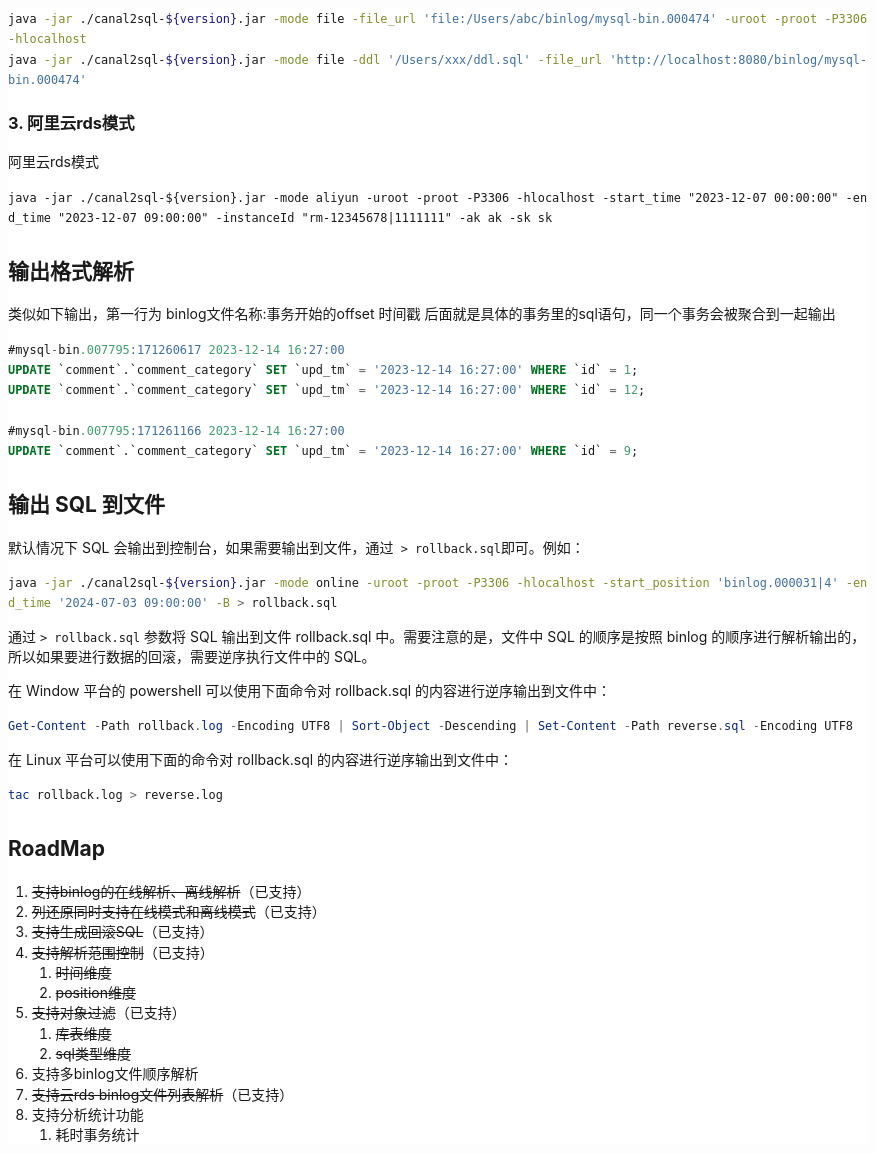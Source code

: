 ```sh
java -jar ./canal2sql-${version}.jar -mode file -file_url 'file:/Users/abc/binlog/mysql-bin.000474' -uroot -proot -P3306 -hlocalhost
java -jar ./canal2sql-${version}.jar -mode file -ddl '/Users/xxx/ddl.sql' -file_url 'http://localhost:8080/binlog/mysql-bin.000474'
```

### 3. 阿里云rds模式

阿里云rds模式

```
java -jar ./canal2sql-${version}.jar -mode aliyun -uroot -proot -P3306 -hlocalhost -start_time "2023-12-07 00:00:00" -end_time "2023-12-07 09:00:00" -instanceId "rm-12345678|1111111" -ak ak -sk sk
```

## 输出格式解析

类似如下输出，第一行为 binlog文件名称:事务开始的offset 时间戳
后面就是具体的事务里的sql语句，同一个事务会被聚合到一起输出

```sql
#mysql-bin.007795:171260617 2023-12-14 16:27:00
UPDATE `comment`.`comment_category` SET `upd_tm` = '2023-12-14 16:27:00' WHERE `id` = 1;
UPDATE `comment`.`comment_category` SET `upd_tm` = '2023-12-14 16:27:00' WHERE `id` = 12;

#mysql-bin.007795:171261166 2023-12-14 16:27:00
UPDATE `comment`.`comment_category` SET `upd_tm` = '2023-12-14 16:27:00' WHERE `id` = 9;
```

## 输出 SQL 到文件

默认情况下 SQL 会输出到控制台，如果需要输出到文件，通过` > rollback.sql`即可。例如：

```sh
java -jar ./canal2sql-${version}.jar -mode online -uroot -proot -P3306 -hlocalhost -start_position 'binlog.000031|4' -end_time '2024-07-03 09:00:00' -B > rollback.sql
```

通过 `> rollback.sql` 参数将 SQL 输出到文件 rollback.sql 中。需要注意的是，文件中 SQL 的顺序是按照 binlog 的顺序进行解析输出的，所以如果要进行数据的回滚，需要逆序执行文件中的 SQL。

在 Window 平台的 powershell 可以使用下面命令对 rollback.sql 的内容进行逆序输出到文件中：

```powershell
Get-Content -Path rollback.log -Encoding UTF8 | Sort-Object -Descending | Set-Content -Path reverse.sql -Encoding UTF8
```
在 Linux 平台可以使用下面的命令对 rollback.sql 的内容进行逆序输出到文件中：
```sh
tac rollback.log > reverse.log
```

## RoadMap

1. ~~支持binlog的在线解析、离线解析~~（已支持）
2. ~~列还原同时支持在线模式和离线模式~~（已支持）
3. ~~支持生成回滚SQL~~（已支持）
4. ~~支持解析范围控制~~（已支持）
   1. ~~时间维度~~
   2. ~~position维度~~
5. ~~支持对象过滤~~（已支持）
   1. ~~库表维度~~
   2. ~~sql类型维度~~
6. 支持多binlog文件顺序解析
7. ~~支持云rds binlog文件列表解析~~（已支持）
8. 支持分析统计功能
   1. 耗时事务统计